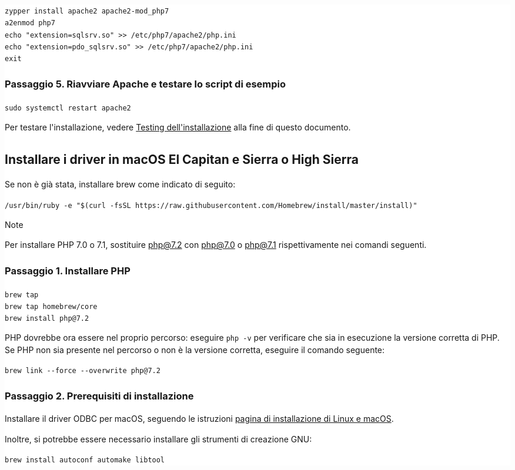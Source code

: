 ```
zypper install apache2 apache2-mod_php7
a2enmod php7
echo "extension=sqlsrv.so" >> /etc/php7/apache2/php.ini
echo "extension=pdo_sqlsrv.so" >> /etc/php7/apache2/php.ini
exit
```
### <a name="step-5-restart-apache-and-test-the-sample-script"></a>Passaggio 5. Riavviare Apache e testare lo script di esempio
```
sudo systemctl restart apache2
```
Per testare l'installazione, vedere [Testing dell'installazione](#testing-your-installation) alla fine di questo documento.

## <a name="installing-the-drivers-on-macos-el-capitan-sierra-and-high-sierra"></a>Installare i driver in macOS El Capitan e Sierra o High Sierra

Se non è già stata, installare brew come indicato di seguito:
```
/usr/bin/ruby -e "$(curl -fsSL https://raw.githubusercontent.com/Homebrew/install/master/install)"
```

> [!NOTE]
> Per installare PHP 7.0 o 7.1, sostituire php@7.2 con php@7.0 o php@7.1 rispettivamente nei comandi seguenti.

### <a name="step-1-install-php"></a>Passaggio 1. Installare PHP

```
brew tap
brew tap homebrew/core
brew install php@7.2
```
PHP dovrebbe ora essere nel proprio percorso: eseguire `php -v` per verificare che sia in esecuzione la versione corretta di PHP. Se PHP non sia presente nel percorso o non è la versione corretta, eseguire il comando seguente:
```
brew link --force --overwrite php@7.2
```

### <a name="step-2-install-prerequisites"></a>Passaggio 2. Prerequisiti di installazione
Installare il driver ODBC per macOS, seguendo le istruzioni [pagina di installazione di Linux e macOS](../../connect/odbc/linux-mac/installing-the-microsoft-odbc-driver-for-sql-server.md). 

Inoltre, si potrebbe essere necessario installare gli strumenti di creazione GNU:
```
brew install autoconf automake libtool
```
